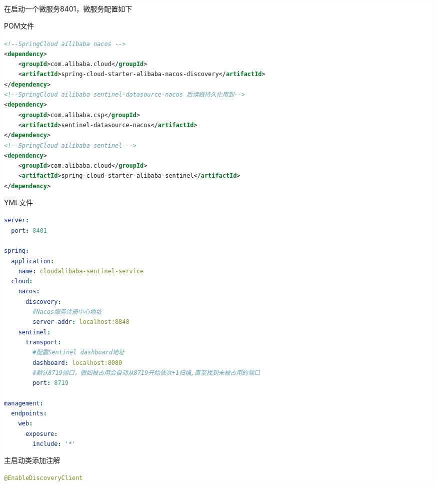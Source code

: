 在启动一个微服务8401，微服务配置如下

POM文件

~~~xml
<!--SpringCloud ailibaba nacos -->
<dependency>
    <groupId>com.alibaba.cloud</groupId>
    <artifactId>spring-cloud-starter-alibaba-nacos-discovery</artifactId>
</dependency>
<!--SpringCloud ailibaba sentinel-datasource-nacos 后续做持久化用到-->
<dependency>
    <groupId>com.alibaba.csp</groupId>
    <artifactId>sentinel-datasource-nacos</artifactId>
</dependency>
<!--SpringCloud ailibaba sentinel -->
<dependency>
    <groupId>com.alibaba.cloud</groupId>
    <artifactId>spring-cloud-starter-alibaba-sentinel</artifactId>
</dependency>

~~~

YML文件

~~~yml
server:
  port: 8401

spring:
  application:
    name: cloudalibaba-sentinel-service
  cloud:
    nacos:
      discovery:
        #Nacos服务注册中心地址
        server-addr: localhost:8848
    sentinel:
      transport:
        #配置Sentinel dashboard地址
        dashboard: localhost:8080
        #默认8719端口，假如被占用会自动从8719开始依次+1扫描,直至找到未被占用的端口
        port: 8719

management:
  endpoints:
    web:
      exposure:
        include: '*'
~~~

主启动类添加注解

~~~java
@EnableDiscoveryClient
~~~
